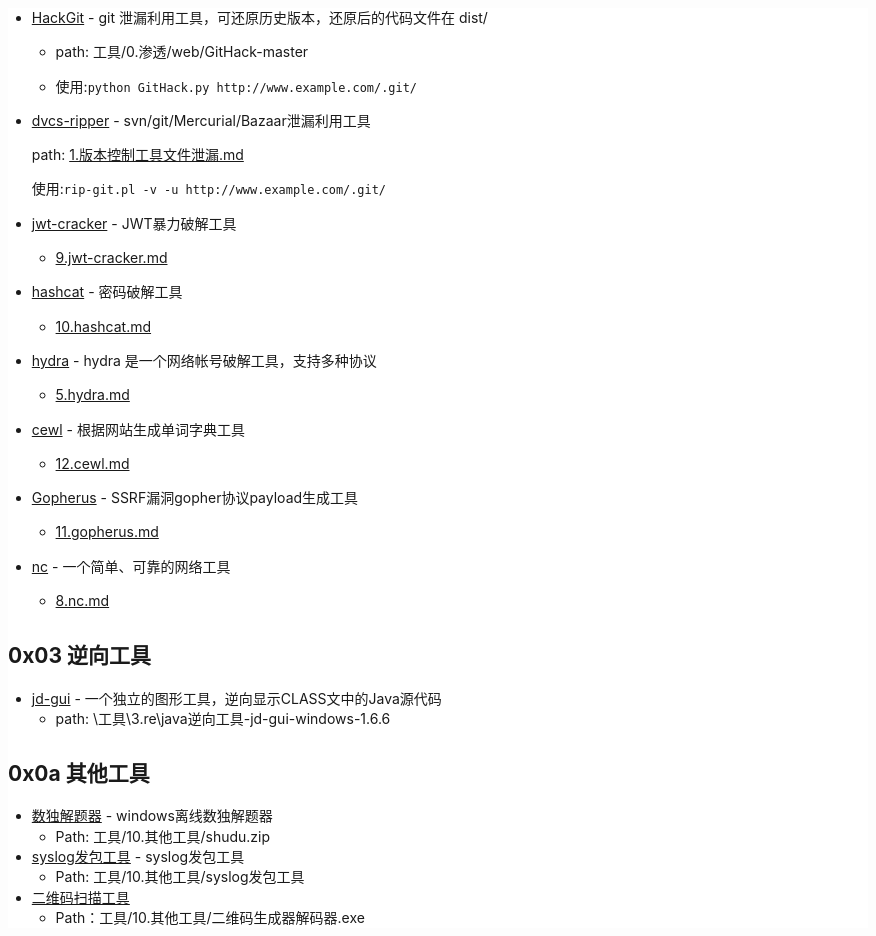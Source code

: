 - [HackGit](1.版本控制工具文件泄漏.md) - git 泄漏利用工具，可还原历史版本，还原后的代码文件在 dist/

   - path: 工具/0.渗透/web/GitHack-master

   - 使用:`python GitHack.py http://www.example.com/.git/`

- [dvcs-ripper](1.版本控制工具文件泄漏.md)  - svn/git/Mercurial/Bazaar泄漏利用工具

  path: [1.版本控制工具文件泄漏.md](1.版本控制工具文件泄漏.md) 

  使用:`rip-git.pl -v -u http://www.example.com/.git/`

- [jwt-cracker](jwt-cracker) - JWT暴力破解工具

   -   [9.jwt-cracker.md](9.jwt-cracker.md) 

- [hashcat](hashcat) - 密码破解工具

   -  [10.hashcat.md](10.hashcat.md) 

- [hydra](5.hydra) - hydra 是一个网络帐号破解工具，支持多种协议

   -   [5.hydra.md](5.hydra.md) 

- [cewl](cewl.md) - 根据网站生成单词字典工具

   -   [12.cewl.md](12.cewl.md) 

- [Gopherus](gopherus) - SSRF漏洞gopher协议payload生成工具

   -   [11.gopherus.md](11.gopherus.md) 

- [nc](nc.md) - 一个简单、可靠的网络工具

   -   [8.nc.md](8.nc.md) 

## 0x03 逆向工具

- [jd-gui](https://github.com/java-decompiler/jd-gui) - 一个独立的图形工具，逆向显示CLASS文中的Java源代码
  - path: \工具\3.re\java逆向工具-jd-gui-windows-1.6.6


## 0x0a 其他工具

- [数独解题器]() - windows离线数独解题器
  - Path: 工具/10.其他工具/shudu.zip
- [syslog发包工具]() - syslog发包工具
  - Path: 工具/10.其他工具/syslog发包工具
- [二维码扫描工具]()
  -  Path：工具/10.其他工具/二维码生成器解码器.exe



